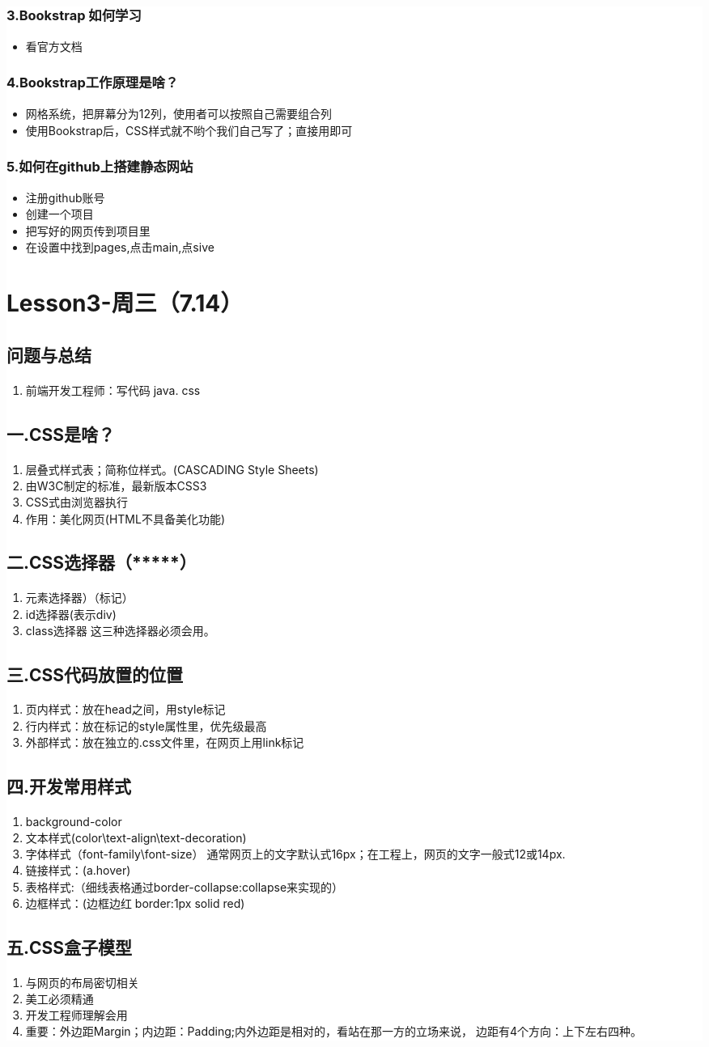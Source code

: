 ### 3.Bookstrap 如何学习
- 看官方文档
### 4.Bookstrap工作原理是啥？
- 网格系统，把屏幕分为12列，使用者可以按照自己需要组合列
- 使用Bookstrap后，CSS样式就不哟个我们自己写了；直接用即可
### 5.如何在github上搭建静态网站
- 注册github账号
- 创建一个项目
- 把写好的网页传到项目里
- 在设置中找到pages,点击main,点sive

# Lesson3-周三（7.14）
## 问题与总结
1. 前端开发工程师：写代码 java. css

## 一.CSS是啥？
1. 层叠式样式表；简称位样式。(CASCADING Style Sheets)
2. 由W3C制定的标准，最新版本CSS3
3. CSS式由浏览器执行
4. 作用：美化网页(HTML不具备美化功能)

## 二.CSS选择器（*****）
1. 元素选择器）（标记）
2. id选择器(表示div)
3. class选择器
这三种选择器必须会用。

## 三.CSS代码放置的位置
1. 页内样式：放在head之间，用style标记
2. 行内样式：放在标记的style属性里，优先级最高
3. 外部样式：放在独立的.css文件里，在网页上用link标记

## 四.开发常用样式
1. background-color
2. 文本样式(color\text-align\text-decoration)
3. 字体样式（font-family\font-size）
    通常网页上的文字默认式16px；在工程上，网页的文字一般式12或14px.
4. 链接样式：(a.hover)
5. 表格样式:（细线表格通过border-collapse:collapse来实现的）
6. 边框样式：(边框边红 border:1px solid red)

## 五.CSS盒子模型
1. 与网页的布局密切相关
2. 美工必须精通
3. 开发工程师理解会用
4. 重要：外边距Margin；内边距：Padding;内外边距是相对的，看站在那一方的立场来说，
      边距有4个方向：上下左右四种。
